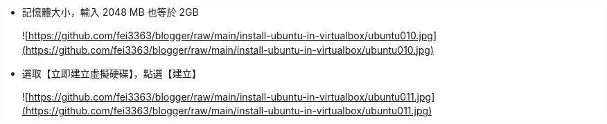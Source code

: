 - 記憶體大小，輸入 2048 MB 也等於 2GB

    ![https://github.com/fei3363/blogger/raw/main/install-ubuntu-in-virtualbox/ubuntu010.jpg](https://github.com/fei3363/blogger/raw/main/install-ubuntu-in-virtualbox/ubuntu010.jpg)

- 選取【立即建立虛擬硬碟】，點選【建立】

    ![https://github.com/fei3363/blogger/raw/main/install-ubuntu-in-virtualbox/ubuntu011.jpg](https://github.com/fei3363/blogger/raw/main/install-ubuntu-in-virtualbox/ubuntu011.jpg)
